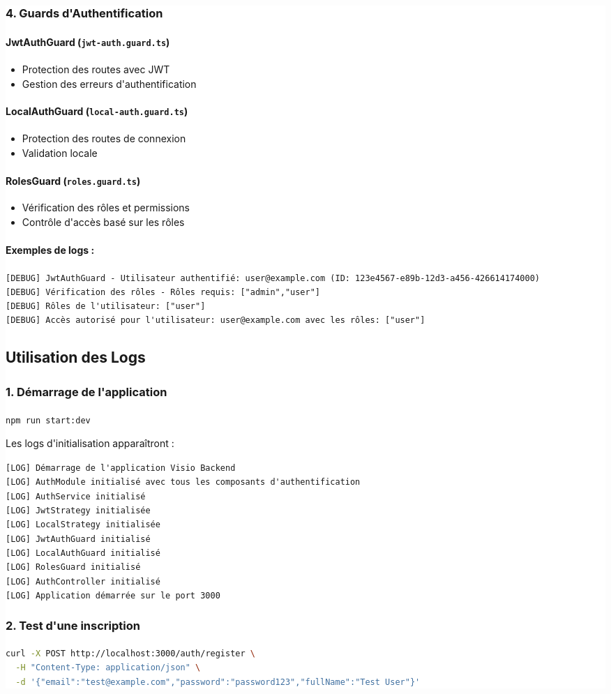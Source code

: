 ### 4. Guards d'Authentification

#### JwtAuthGuard (`jwt-auth.guard.ts`)
- Protection des routes avec JWT
- Gestion des erreurs d'authentification

#### LocalAuthGuard (`local-auth.guard.ts`)
- Protection des routes de connexion
- Validation locale

#### RolesGuard (`roles.guard.ts`)
- Vérification des rôles et permissions
- Contrôle d'accès basé sur les rôles

#### Exemples de logs :

```
[DEBUG] JwtAuthGuard - Utilisateur authentifié: user@example.com (ID: 123e4567-e89b-12d3-a456-426614174000)
[DEBUG] Vérification des rôles - Rôles requis: ["admin","user"]
[DEBUG] Rôles de l'utilisateur: ["user"]
[DEBUG] Accès autorisé pour l'utilisateur: user@example.com avec les rôles: ["user"]
```

## Utilisation des Logs

### 1. Démarrage de l'application

```bash
npm run start:dev
```

Les logs d'initialisation apparaîtront :

```
[LOG] Démarrage de l'application Visio Backend
[LOG] AuthModule initialisé avec tous les composants d'authentification
[LOG] AuthService initialisé
[LOG] JwtStrategy initialisée
[LOG] LocalStrategy initialisée
[LOG] JwtAuthGuard initialisé
[LOG] LocalAuthGuard initialisé
[LOG] RolesGuard initialisé
[LOG] AuthController initialisé
[LOG] Application démarrée sur le port 3000
```

### 2. Test d'une inscription

```bash
curl -X POST http://localhost:3000/auth/register \
  -H "Content-Type: application/json" \
  -d '{"email":"test@example.com","password":"password123","fullName":"Test User"}'
```
